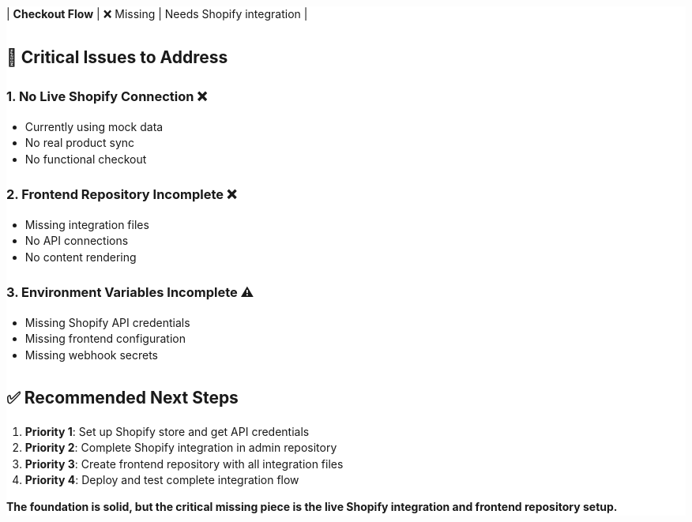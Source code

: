 | **Checkout Flow** | ❌ Missing | Needs Shopify integration |

## 🚨 **Critical Issues to Address**

### 1. **No Live Shopify Connection** ❌
- Currently using mock data
- No real product sync
- No functional checkout

### 2. **Frontend Repository Incomplete** ❌
- Missing integration files
- No API connections
- No content rendering

### 3. **Environment Variables Incomplete** ⚠️
- Missing Shopify API credentials
- Missing frontend configuration
- Missing webhook secrets

## ✅ **Recommended Next Steps**

1. **Priority 1**: Set up Shopify store and get API credentials
2. **Priority 2**: Complete Shopify integration in admin repository
3. **Priority 3**: Create frontend repository with all integration files
4. **Priority 4**: Deploy and test complete integration flow

**The foundation is solid, but the critical missing piece is the live Shopify integration and frontend repository setup.**
